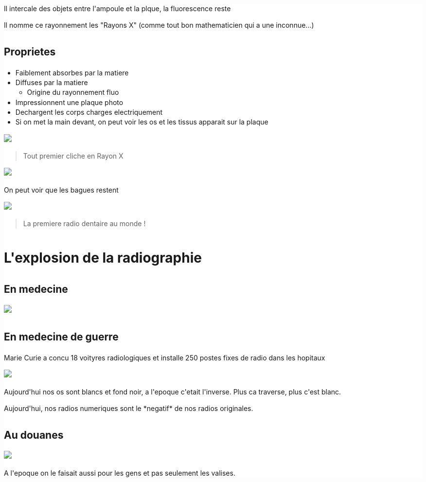Il intercale des objets entre l'ampoule et la plque, la fluorescence reste

<div class="alert alert-danger" role="alert" markdown="1">
Il nomme ce rayonnement les "Rayons X" (comme tout bon mathematicien qui a une inconnue...)
</div>

## Proprietes
- Faiblement absorbes par la matiere
- Diffuses par la matiere
    - Origine du rayonnement fluo
- Impressionnent une plaque photo
- Dechargent les corps charges electriquement
- Si on met la main devant, on peut voir les os et les tissus apparait sur la plaque

![](https://i.imgur.com/GwsOzaK.png)
> Tout premier cliche en Rayon X

![](https://i.imgur.com/PK1nt0a.png)
<div class="alert alert-warning" role="alert" markdown="1">
On peut voir que les bagues restent
</div>

![](https://i.imgur.com/yUDbHJ6.png)
> La premiere radio dentaire au monde !

# L'explosion de la radiographie
## En medecine
![](https://i.imgur.com/LrzG0NR.png)

## En medecine de guerre

Marie Curie a concu 18 voityres radiologiques et installe 250 postes fixes de radio dans les hopitaux

![](https://i.imgur.com/6mqdS4H.png)

Aujourd'hui nos os sont blancs et fond noir, a l'epoque c'etait l'inverse. Plus ca traverse, plus c'est blanc.

<div class="alert alert-success" role="alert" markdown="1">
Aujourd'hui, nos radios numeriques sont le *negatif* de nos radios originales.
</div>

## Au douanes
![](https://i.imgur.com/Tkm1mTS.png)

A l'epoque on le faisait aussi pour les gens et pas seulement les valises.
